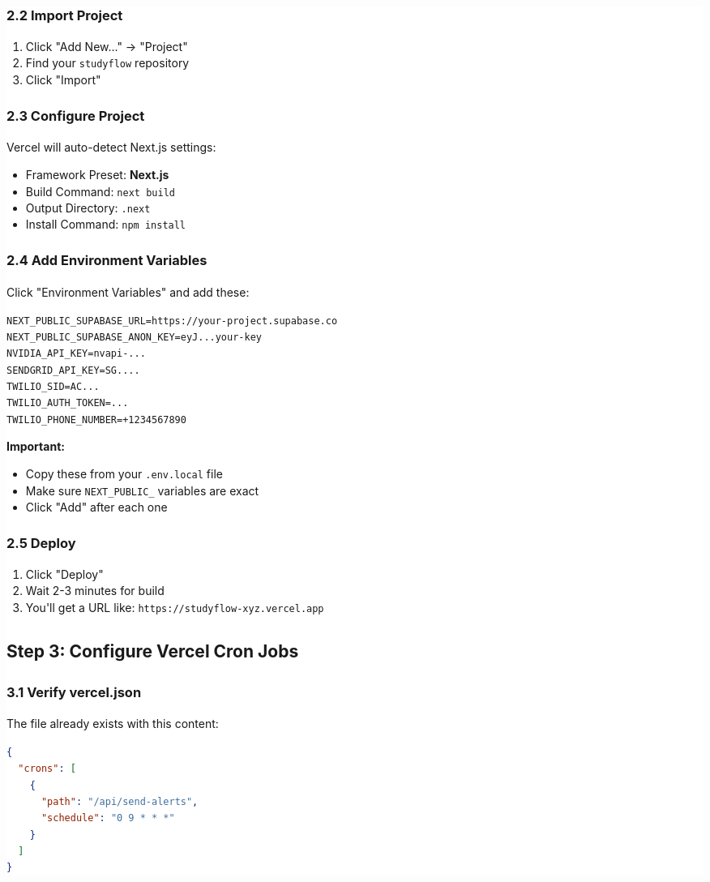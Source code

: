 ### 2.2 Import Project

1. Click "Add New..." → "Project"
2. Find your `studyflow` repository
3. Click "Import"

### 2.3 Configure Project

Vercel will auto-detect Next.js settings:
- Framework Preset: **Next.js**
- Build Command: `next build`
- Output Directory: `.next`
- Install Command: `npm install`

### 2.4 Add Environment Variables

Click "Environment Variables" and add these:

```
NEXT_PUBLIC_SUPABASE_URL=https://your-project.supabase.co
NEXT_PUBLIC_SUPABASE_ANON_KEY=eyJ...your-key
NVIDIA_API_KEY=nvapi-...
SENDGRID_API_KEY=SG....
TWILIO_SID=AC...
TWILIO_AUTH_TOKEN=...
TWILIO_PHONE_NUMBER=+1234567890
```

**Important:** 
- Copy these from your `.env.local` file
- Make sure `NEXT_PUBLIC_` variables are exact
- Click "Add" after each one

### 2.5 Deploy

1. Click "Deploy"
2. Wait 2-3 minutes for build
3. You'll get a URL like: `https://studyflow-xyz.vercel.app`

## Step 3: Configure Vercel Cron Jobs

### 3.1 Verify vercel.json

The file already exists with this content:
```json
{
  "crons": [
    {
      "path": "/api/send-alerts",
      "schedule": "0 9 * * *"
    }
  ]
}
```

